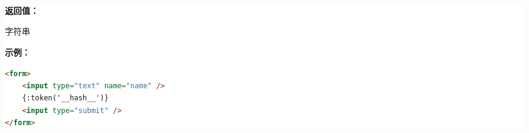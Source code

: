 **返回值：**

字符串

**示例：**

```html
<form>
	<input type="text" name="name" />
	{:token('__hash__')}
	<input type="submit" />
</form>
```


